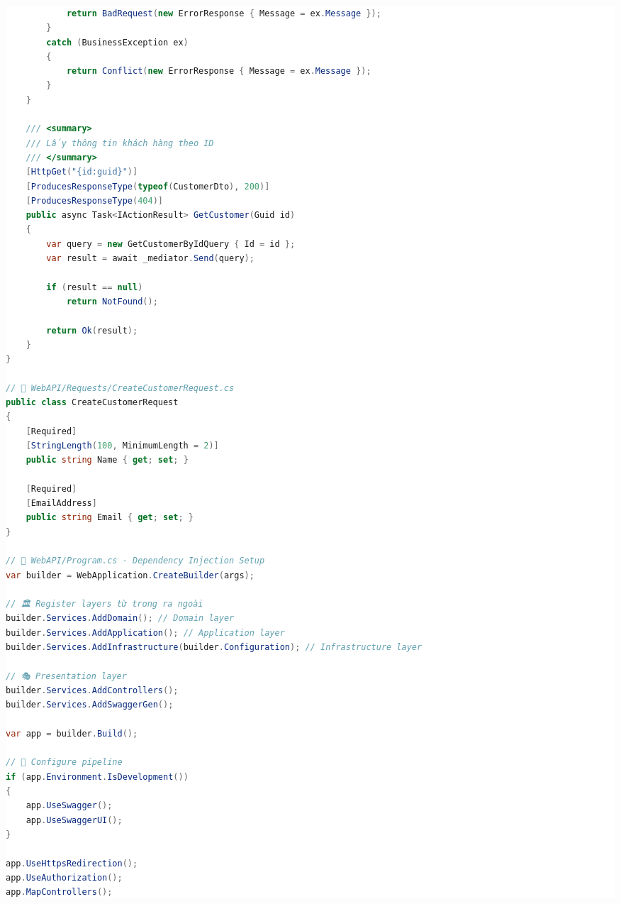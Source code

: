 ```csharp
            return BadRequest(new ErrorResponse { Message = ex.Message });
        }
        catch (BusinessException ex)
        {
            return Conflict(new ErrorResponse { Message = ex.Message });
        }
    }
    
    /// <summary>
    /// Lấy thông tin khách hàng theo ID
    /// </summary>
    [HttpGet("{id:guid}")]
    [ProducesResponseType(typeof(CustomerDto), 200)]
    [ProducesResponseType(404)]
    public async Task<IActionResult> GetCustomer(Guid id)
    {
        var query = new GetCustomerByIdQuery { Id = id };
        var result = await _mediator.Send(query);
        
        if (result == null)
            return NotFound();
            
        return Ok(result);
    }
}

// 📁 WebAPI/Requests/CreateCustomerRequest.cs
public class CreateCustomerRequest
{
    [Required]
    [StringLength(100, MinimumLength = 2)]
    public string Name { get; set; }
    
    [Required]
    [EmailAddress]
    public string Email { get; set; }
}

// 📁 WebAPI/Program.cs - Dependency Injection Setup
var builder = WebApplication.CreateBuilder(args);

// 🏛️ Register layers từ trong ra ngoài
builder.Services.AddDomain(); // Domain layer
builder.Services.AddApplication(); // Application layer  
builder.Services.AddInfrastructure(builder.Configuration); // Infrastructure layer

// 🎭 Presentation layer
builder.Services.AddControllers();
builder.Services.AddSwaggerGen();

var app = builder.Build();

// 🚀 Configure pipeline
if (app.Environment.IsDevelopment())
{
    app.UseSwagger();
    app.UseSwaggerUI();
}

app.UseHttpsRedirection();
app.UseAuthorization();
app.MapControllers();

```
